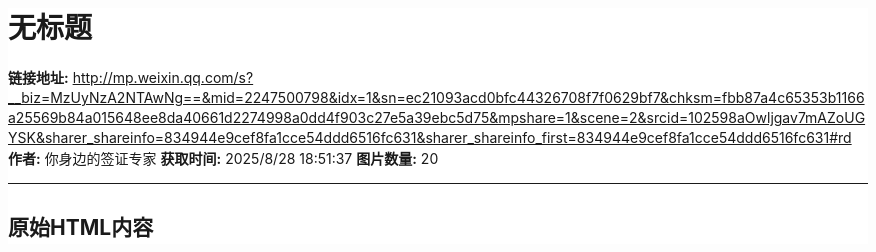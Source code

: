 # 无标题

**链接地址:** http://mp.weixin.qq.com/s?__biz=MzUyNzA2NTAwNg==&mid=2247500798&idx=1&sn=ec21093acd0bfc44326708f7f0629bf7&chksm=fbb87a4c65353b1166a25569b84a015648ee8da40661d2274998a0dd4f903c27e5a39ebc5d75&mpshare=1&scene=2&srcid=102598aOwljgav7mAZoUGYSK&sharer_shareinfo=834944e9cef8fa1cce54ddd6516fc631&sharer_shareinfo_first=834944e9cef8fa1cce54ddd6516fc631#rd
**作者:** 你身边的签证专家
**获取时间:** 2025/8/28 18:51:37
**图片数量:** 20

---

## 原始HTML内容
